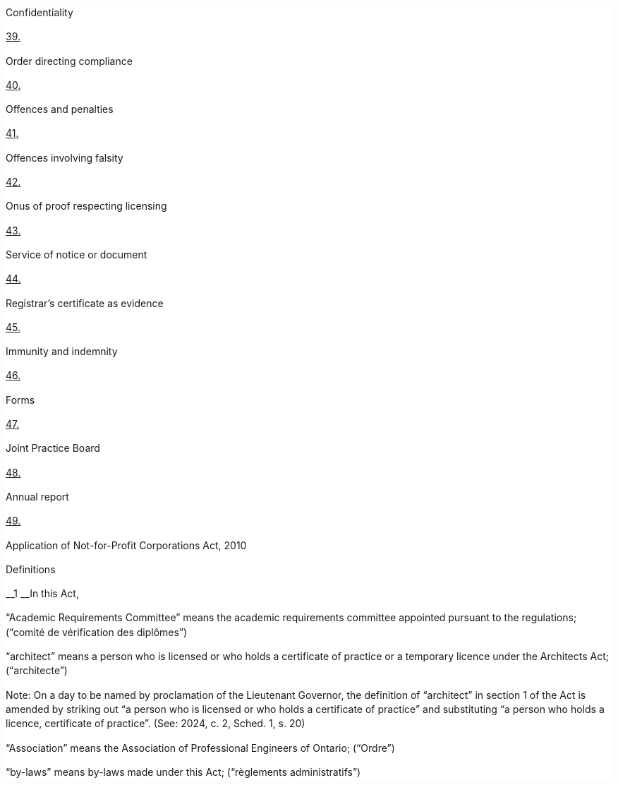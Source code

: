 Confidentiality

[39\.](#BK42)

Order directing compliance

[40\.](#BK43)

Offences and penalties

[41\.](#BK44)

Offences involving falsity

[42\.](#BK45)

Onus of proof respecting licensing

[43\.](#BK46)

Service of notice or document

[44\.](#BK47)

Registrar’s certificate as evidence

[45\.](#BK48)

Immunity and indemnity

[46\.](#BK49)

Forms

[47\.](#BK50)

Joint Practice Board

[48\.](#BK51)

Annual report

[49\.](#BK52)

Application of Not\-for\-Profit Corporations Act, 2010

Definitions

<a id="BK0"></a>__1 __In this Act,

“Academic Requirements Committee” means the academic requirements committee appointed pursuant to the regulations; \(“comité de vérification des diplômes”\)

“architect” means a person who is licensed or who holds a certificate of practice or a temporary licence under the Architects Act; \(“architecte”\)

Note: On a day to be named by proclamation of the Lieutenant Governor, the definition of “architect” in section 1 of the Act is amended by striking out “a person who is licensed or who holds a certificate of practice” and substituting “a person who holds a licence, certificate of practice”\. \(See: 2024, c\. 2, Sched\. 1, s\. 20\)

“Association” means the Association of Professional Engineers of Ontario; \(“Ordre”\)

“by\-laws” means by\-laws made under this Act; \(“règlements administratifs”\)

